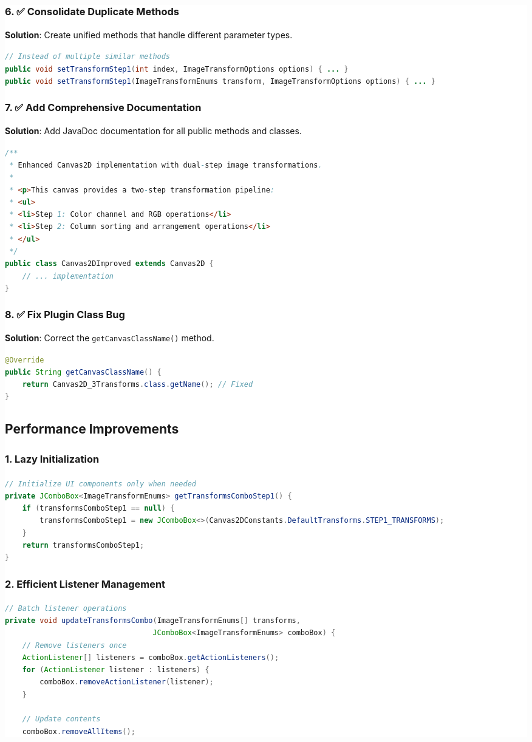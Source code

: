 ### 6. ✅ **Consolidate Duplicate Methods**
**Solution**: Create unified methods that handle different parameter types.

```java
// Instead of multiple similar methods
public void setTransformStep1(int index, ImageTransformOptions options) { ... }
public void setTransformStep1(ImageTransformEnums transform, ImageTransformOptions options) { ... }
```

### 7. ✅ **Add Comprehensive Documentation**
**Solution**: Add JavaDoc documentation for all public methods and classes.

```java
/**
 * Enhanced Canvas2D implementation with dual-step image transformations.
 * 
 * <p>This canvas provides a two-step transformation pipeline:
 * <ul>
 * <li>Step 1: Color channel and RGB operations</li>
 * <li>Step 2: Column sorting and arrangement operations</li>
 * </ul>
 */
public class Canvas2DImproved extends Canvas2D {
    // ... implementation
}
```

### 8. ✅ **Fix Plugin Class Bug**
**Solution**: Correct the `getCanvasClassName()` method.

```java
@Override
public String getCanvasClassName() {
    return Canvas2D_3Transforms.class.getName(); // Fixed
}
```

## Performance Improvements

### 1. **Lazy Initialization**
```java
// Initialize UI components only when needed
private JComboBox<ImageTransformEnums> getTransformsComboStep1() {
    if (transformsComboStep1 == null) {
        transformsComboStep1 = new JComboBox<>(Canvas2DConstants.DefaultTransforms.STEP1_TRANSFORMS);
    }
    return transformsComboStep1;
}
```

### 2. **Efficient Listener Management**
```java
// Batch listener operations
private void updateTransformsCombo(ImageTransformEnums[] transforms, 
                                  JComboBox<ImageTransformEnums> comboBox) {
    // Remove listeners once
    ActionListener[] listeners = comboBox.getActionListeners();
    for (ActionListener listener : listeners) {
        comboBox.removeActionListener(listener);
    }
    
    // Update contents
    comboBox.removeAllItems();
```